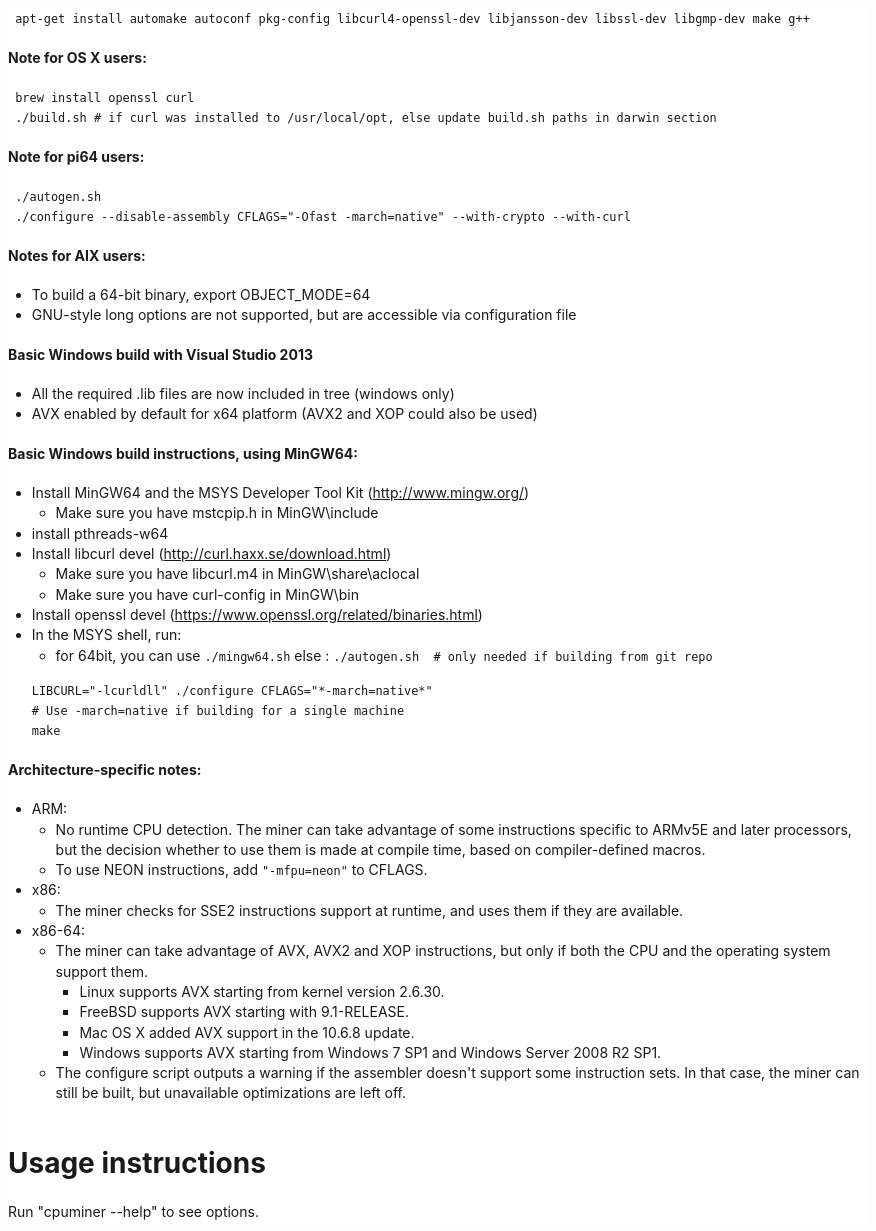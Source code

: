 ```
 apt-get install automake autoconf pkg-config libcurl4-openssl-dev libjansson-dev libssl-dev libgmp-dev make g++
```

#### Note for OS X users:

```
 brew install openssl curl
 ./build.sh # if curl was installed to /usr/local/opt, else update build.sh paths in darwin section
```

#### Note for pi64 users:

```
 ./autogen.sh
 ./configure --disable-assembly CFLAGS="-Ofast -march=native" --with-crypto --with-curl
```

#### Notes for AIX users:
 * To build a 64-bit binary, export OBJECT_MODE=64
 * GNU-style long options are not supported, but are accessible via configuration file

#### Basic Windows build with Visual Studio 2013
 * All the required .lib files are now included in tree (windows only)
 * AVX enabled by default for x64 platform (AVX2 and XOP could also be used)

#### Basic Windows build instructions, using MinGW64:
 * Install MinGW64 and the MSYS Developer Tool Kit (http://www.mingw.org/)
   * Make sure you have mstcpip.h in MinGW\include
 * install pthreads-w64
 * Install libcurl devel (http://curl.haxx.se/download.html)
   * Make sure you have libcurl.m4 in MinGW\share\aclocal
   * Make sure you have curl-config in MinGW\bin
 * Install openssl devel (https://www.openssl.org/related/binaries.html)
 * In the MSYS shell, run:
   * for 64bit, you can use `./mingw64.sh` else :
     `./autogen.sh	# only needed if building from git repo`
   ```
   LIBCURL="-lcurldll" ./configure CFLAGS="*-march=native*"
   # Use -march=native if building for a single machine
   make
    ```

#### Architecture-specific notes:
 * ARM:
   * No runtime CPU detection. The miner can take advantage of some instructions specific to ARMv5E and later processors, but the decision whether to use them is made at compile time, based on compiler-defined macros.
   * To use NEON instructions, add `"-mfpu=neon"` to CFLAGS.
 * x86:
   * The miner checks for SSE2 instructions support at runtime, and uses them if they are available.
 * x86-64:	
   * The miner can take advantage of AVX, AVX2 and XOP instructions, but only if both the CPU and the operating system support them.
     * Linux supports AVX starting from kernel version 2.6.30.
     * FreeBSD supports AVX starting with 9.1-RELEASE.
     * Mac OS X added AVX support in the 10.6.8 update.
     * Windows supports AVX starting from Windows 7 SP1 and Windows Server 2008 R2 SP1.
   * The configure script outputs a warning if the assembler doesn't support some instruction sets. In that case, the miner can still be built, but unavailable optimizations are left off.

Usage instructions
==================
Run "cpuminer --help" to see options.
   ```